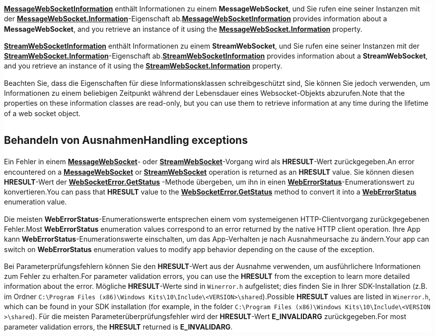 <span data-ttu-id="fe6d8-179">[**MessageWebSocketInformation**](/uwp/api/windows.networking.sockets.messagewebsocketinformation) enthält Informationen zu einem **MessageWebSocket**, und Sie rufen eine seiner Instanzen mit der [**MessageWebSocket.Information**](/uwp/api/windows.networking.sockets.messagewebsocket.Information)-Eigenschaft ab.</span><span class="sxs-lookup"><span data-stu-id="fe6d8-179">[**MessageWebSocketInformation**](/uwp/api/windows.networking.sockets.messagewebsocketinformation) provides information about a **MessageWebSocket**, and you retrieve an instance of it using the [**MessageWebSocket.Information**](/uwp/api/windows.networking.sockets.messagewebsocket.Information) property.</span></span>

<span data-ttu-id="fe6d8-180">[**StreamWebSocketInformation**](/uwp/api/Windows.Networking.Sockets.StreamWebSocketInformation) enthält Informationen zu einem **StreamWebSocket**, und Sie rufen eine seiner Instanzen mit der [**StreamWebSocket.Information**](/uwp/api/Windows.Networking.Sockets.StreamWebSocket.Information)-Eigenschaft ab.</span><span class="sxs-lookup"><span data-stu-id="fe6d8-180">[**StreamWebSocketInformation**](/uwp/api/Windows.Networking.Sockets.StreamWebSocketInformation) provides information about a **StreamWebSocket**, and you retrieve an instance of it using the [**StreamWebSocket.Information**](/uwp/api/Windows.Networking.Sockets.StreamWebSocket.Information) property.</span></span>

<span data-ttu-id="fe6d8-181">Beachten Sie, dass die Eigenschaften für diese Informationsklassen schreibgeschützt sind, Sie können Sie jedoch verwenden, um Informationen zu einem beliebigen Zeitpunkt während der Lebensdauer eines Websocket-Objekts abzurufen.</span><span class="sxs-lookup"><span data-stu-id="fe6d8-181">Note that the properties on these information classes are read-only, but you can use them to retrieve information at any time during the lifetime of a web socket object.</span></span>

## <a name="handling-exceptions"></a><span data-ttu-id="fe6d8-182">Behandeln von Ausnahmen</span><span class="sxs-lookup"><span data-stu-id="fe6d8-182">Handling exceptions</span></span>
<span data-ttu-id="fe6d8-183">Ein Fehler in einem [**MessageWebSocket**](/uwp/api/Windows.Networking.Sockets.MessageWebSocket)- oder [**StreamWebSocket**](/uwp/api/Windows.Networking.Sockets.StreamWebSocket)-Vorgang wird als **HRESULT**-Wert zurückgegeben.</span><span class="sxs-lookup"><span data-stu-id="fe6d8-183">An error encountered on a [**MessageWebSocket**](/uwp/api/Windows.Networking.Sockets.MessageWebSocket) or [**StreamWebSocket**](/uwp/api/Windows.Networking.Sockets.StreamWebSocket) operation is returned as an **HRESULT** value.</span></span> <span data-ttu-id="fe6d8-184">Sie können diesen **HRESULT**-Wert der [**WebSocketError.GetStatus**](/uwp/api/windows.networking.sockets.websocketerror.getstatus) -Methode übergeben, um ihn in einen [**WebErrorStatus**](/uwp/api/Windows.Web.WebErrorStatus)-Enumerationswert zu konvertieren.</span><span class="sxs-lookup"><span data-stu-id="fe6d8-184">You can pass that **HRESULT** value to the [**WebSocketError.GetStatus**](/uwp/api/windows.networking.sockets.websocketerror.getstatus) method to convert it into a [**WebErrorStatus**](/uwp/api/Windows.Web.WebErrorStatus) enumeration value.</span></span>

<span data-ttu-id="fe6d8-185">Die meisten **WebErrorStatus**-Enumerationswerte entsprechen einem vom systemeigenen HTTP-Clientvorgang zurückgegebenen Fehler.</span><span class="sxs-lookup"><span data-stu-id="fe6d8-185">Most **WebErrorStatus** enumeration values correspond to an error returned by the native HTTP client operation.</span></span> <span data-ttu-id="fe6d8-186">Ihre App kann **WebErrorStatus**-Enumerationswerte einschalten, um das App-Verhalten je nach Ausnahmeursache zu ändern.</span><span class="sxs-lookup"><span data-stu-id="fe6d8-186">Your app can switch on **WebErrorStatus** enumeration values to modify app behavior depending on the cause of the exception.</span></span>

<span data-ttu-id="fe6d8-187">Bei Parameterprüfungsfehlern können Sie den **HRESULT**-Wert aus der Ausnahme verwenden, um ausführlichere Informationen zum Fehler zu erhalten.</span><span class="sxs-lookup"><span data-stu-id="fe6d8-187">For parameter validation errors, you can use the **HRESULT** from the exception to learn more detailed information about the error.</span></span> <span data-ttu-id="fe6d8-188">Mögliche **HRESULT**-Werte sind in `Winerror.h` aufgelistet; dies finden Sie in Ihrer SDK-Installation (z.B. im Ordner `C:\Program Files (x86)\Windows Kits\10\Include\<VERSION>\shared`).</span><span class="sxs-lookup"><span data-stu-id="fe6d8-188">Possible **HRESULT** values are listed in `Winerror.h`, which can be found in your SDK installation (for example, in the folder `C:\Program Files (x86)\Windows Kits\10\Include\<VERSION>\shared`).</span></span> <span data-ttu-id="fe6d8-189">Für die meisten Parameterüberprüfungsfehler wird der **HRESULT**-Wert **E_INVALIDARG** zurückgegeben.</span><span class="sxs-lookup"><span data-stu-id="fe6d8-189">For most parameter validation errors, the **HRESULT** returned is **E_INVALIDARG**.</span></span>
